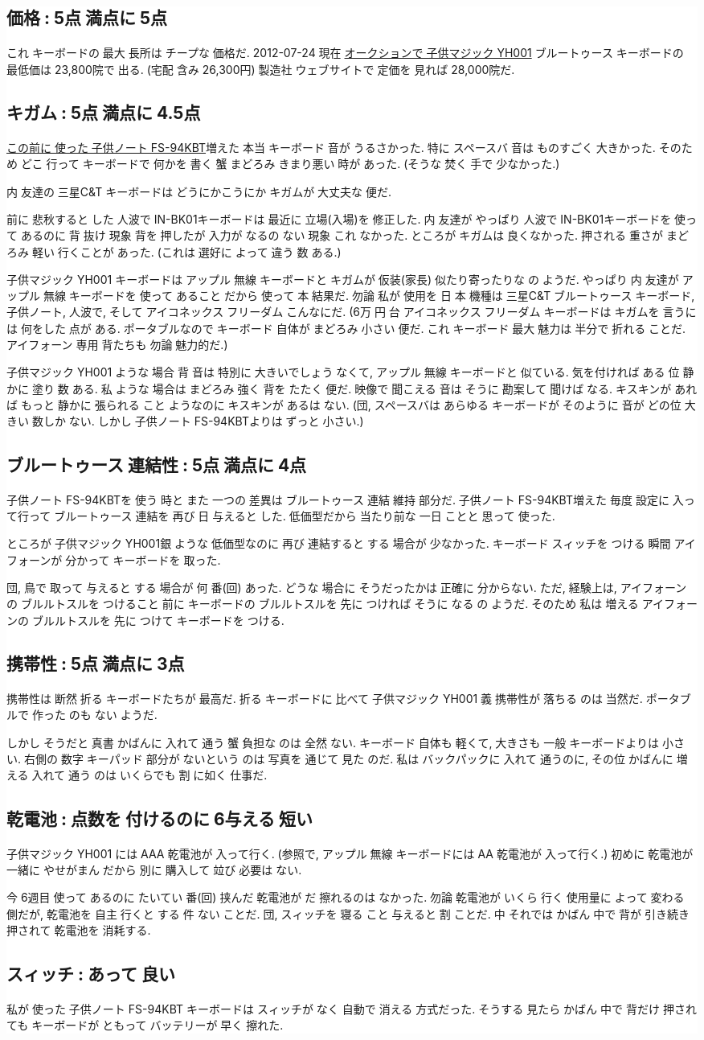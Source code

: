 ## 価格 : 5点 満点に 5点

これ キーボードの 最大 長所は チープな 価格だ. 2012-07-24 現在 <a target="_top" href="http://search.auction.co.kr/Search/Search.aspx?keyword=YH001&isSuggestion=No">オークションで 子供マジック YH001</a> ブルートゥース キーボードの 最低価は 23,800院で 出る. (宅配 含み 26,300円) 製造社 ウェブサイトで 定価を 見れば 28,000院だ.

## キガム : 5点 満点に 4.5点

<a target="_top" href="http://mytory.local/archives/1801">この前に 使った 子供ノート FS-94KBT</a>増えた 本当 キーボード 音が うるさかった. 特に スペースバ 音は ものすごく 大きかった. そのため どこ 行って キーボードで 何かを 書く 蟹 まどろみ きまり悪い 時が あった. (そうな 焚く 手で 少なかった.)

内 友達の 三星C&T キーボードは どうにかこうにか キガムが 大丈夫な 便だ.

前に 悲秋すると した 人波で IN-BK01キーボードは 最近に 立場(入場)を 修正した. 内 友達が やっぱり 人波で IN-BK01キーボードを 使って あるのに 背 抜け 現象 背を 押したが 入力が なるの ない 現象 これ なかった. ところが キガムは 良くなかった. 押される 重さが まどろみ 軽い 行くことが あった. (これは 選好に よって 違う 数 ある.)

子供マジック YH001 キーボードは アップル 無線 キーボードと キガムが 仮装(家長) 似たり寄ったりな の ようだ. やっぱり 内 友達が アップル 無線 キーボードを 使って あること だから 使って 本 結果だ. 勿論 私が 使用を 日 本 機種は 三星C&T ブルートゥース キーボード, 子供ノート, 人波で, そして アイコネックス フリーダム こんなにだ. (6万 円 台 アイコネックス フリーダム キーボードは キガムを 言うには 何をした 点が ある. ポータブルなので キーボード 自体が まどろみ 小さい 便だ. これ キーボード 最大 魅力は 半分で 折れる ことだ. アイフォーン 専用 背たちも 勿論 魅力的だ.)

子供マジック YH001 ような 場合 背 音は 特別に 大きいでしょう なくて, アップル 無線 キーボードと 似ている. 気を付ければ ある 位 静かに 塗り 数 ある. 私 ような 場合は まどろみ 強く 背を たたく 便だ. 映像で 聞こえる 音は そうに 勘案して 聞けば なる. キスキンが あれば もっと 静かに 張られる こと ようなのに キスキンが あるは ない. (団, スペースバは あらゆる キーボードが そのように 音が どの位 大きい 数しか ない. しかし 子供ノート FS-94KBTよりは ずっと 小さい.)

## ブルートゥース 連結性 : 5点 満点に 4点

子供ノート FS-94KBTを 使う 時と また 一つの 差異は ブルートゥース 連結 維持 部分だ. 子供ノート FS-94KBT増えた 毎度 設定に 入って行って ブルートゥース 連結を 再び 日 与えると した. 低価型だから 当たり前な 一日 ことと 思って 使った.

ところが 子供マジック YH001銀 ような 低価型なのに 再び 連結すると する 場合が 少なかった. キーボード スィッチを つける 瞬間 アイフォーンが 分かって キーボードを 取った.

団, 鳥で 取って 与えると する 場合が 何 番(回) あった. どうな 場合に そうだったかは 正確に 分からない. ただ, 経験上は, アイフォーンの ブルルトスルを つけること 前に キーボードの ブルルトスルを 先に つければ そうに なる の ようだ. そのため 私は 増える アイフォーンの ブルルトスルを 先に つけて キーボードを つける.

## 携帯性 : 5点 満点に 3点

携帯性は 断然 折る キーボードたちが 最高だ. 折る キーボードに 比べて 子供マジック YH001 義 携帯性が 落ちる のは 当然だ. ポータブルで 作った のも ない ようだ.

しかし そうだと 真書 かばんに 入れて 通う 蟹 負担な のは 全然 ない. キーボード 自体も 軽くて, 大きさも 一般 キーボードよりは 小さい. 右側の 数字 キーパッド 部分が ないという のは 写真を 通じて 見た のだ. 私は バックパックに 入れて 通うのに, その位 かばんに 増える 入れて 通う のは いくらでも 割 に如く 仕事だ.

## 乾電池 : 点数を 付けるのに 6与える 短い

子供マジック YH001 には AAA 乾電池が 入って行く. (参照で, アップル 無線 キーボードには AA 乾電池が 入って行く.) 初めに 乾電池が 一緒に やせがまん だから 別に 購入して 竝び 必要は ない.

今 6週目 使って あるのに たいてい 番(回) 挟んだ 乾電池が だ 擦れるのは なかった. 勿論 乾電池が いくら 行く 使用量に よって 変わる 側だが, 乾電池を 自主 行くと する 件 ない ことだ. 団, スィッチを 寝る こと 与えると 割 ことだ. 中 それでは かばん 中で 背が 引き続き 押されて 乾電池を 消耗する.

## スィッチ : あって 良い

私が 使った 子供ノート FS-94KBT キーボードは スィッチが なく 自動で 消える 方式だった. そうする 見たら かばん 中で 背だけ 押されても キーボードが ともって バッテリーが 早く 擦れた.
